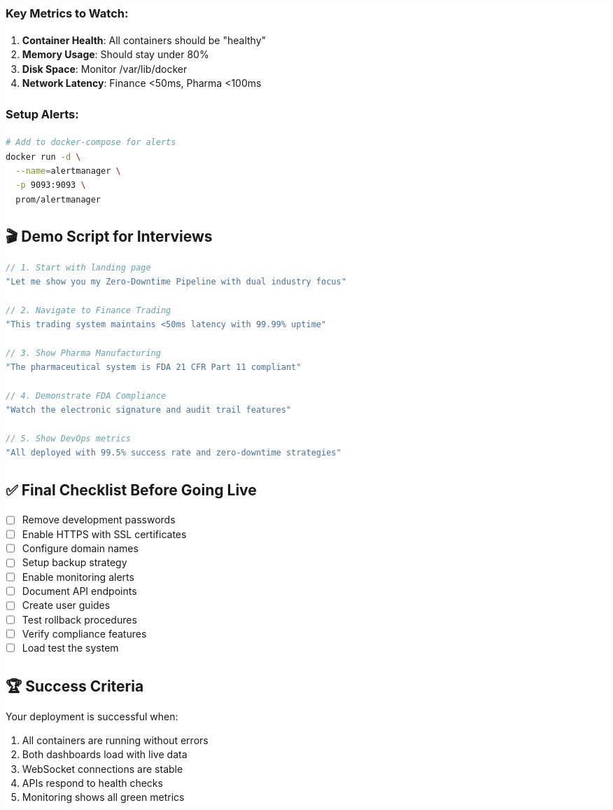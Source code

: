 ### Key Metrics to Watch:
1. **Container Health**: All containers should be "healthy"
2. **Memory Usage**: Should stay under 80%
3. **Disk Space**: Monitor /var/lib/docker
4. **Network Latency**: Finance <50ms, Pharma <100ms

### Setup Alerts:
```bash
# Add to docker-compose for alerts
docker run -d \
  --name=alertmanager \
  -p 9093:9093 \
  prom/alertmanager
```

## 🎬 Demo Script for Interviews

```javascript
// 1. Start with landing page
"Let me show you my Zero-Downtime Pipeline with dual industry focus"

// 2. Navigate to Finance Trading
"This trading system maintains <50ms latency with 99.99% uptime"

// 3. Show Pharma Manufacturing
"The pharmaceutical system is FDA 21 CFR Part 11 compliant"

// 4. Demonstrate FDA Compliance
"Watch the electronic signature and audit trail features"

// 5. Show DevOps metrics
"All deployed with 99.5% success rate and zero-downtime strategies"
```

## ✅ Final Checklist Before Going Live

- [ ] Remove development passwords
- [ ] Enable HTTPS with SSL certificates
- [ ] Configure domain names
- [ ] Setup backup strategy
- [ ] Enable monitoring alerts
- [ ] Document API endpoints
- [ ] Create user guides
- [ ] Test rollback procedures
- [ ] Verify compliance features
- [ ] Load test the system

## 🏆 Success Criteria

Your deployment is successful when:
1. All containers are running without errors
2. Both dashboards load with live data
3. WebSocket connections are stable
4. APIs respond to health checks
5. Monitoring shows all green metrics
